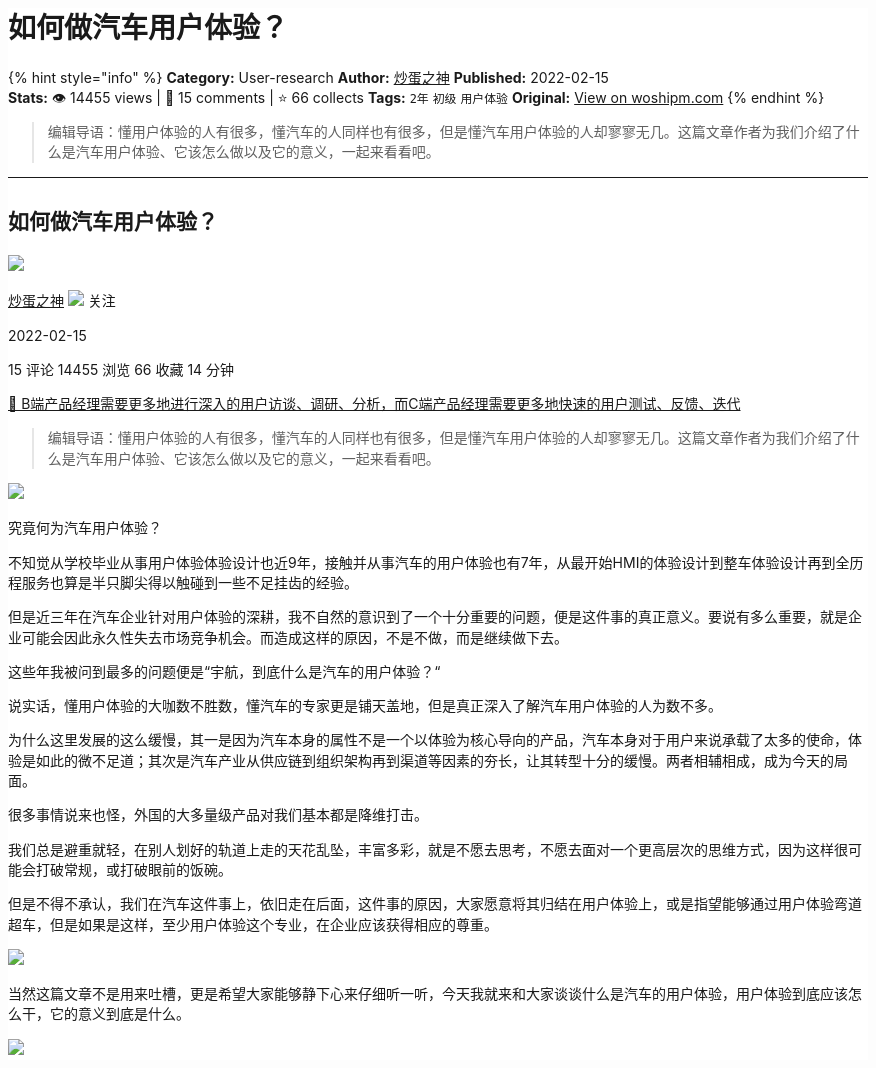 # 如何做汽车用户体验？
{% hint style="info" %}
**Category:** User-research
**Author:** [炒蛋之神](https://www.woshipm.com/u/1061639)
**Published:** 2022-02-15  
**Stats:** 👁️ 14455 views | 💬 15 comments | ⭐ 66 collects
**Tags:** `2年` `初级` `用户体验`
**Original:** [View on woshipm.com](https://www.woshipm.com/user-research/5317870.html)
{% endhint %}
> 编辑导语：懂用户体验的人有很多，懂汽车的人同样也有很多，但是懂汽车用户体验的人却寥寥无几。这篇文章作者为我们介绍了什么是汽车用户体验、它该怎么做以及它的意义，一起来看看吧。

---

## 如何做汽车用户体验？

[![](https://static.woshipm.com/APP_U_202202_20220215110310_1366.jpeg?imageView2/1/w/72/h/72/q/100)](https://www.woshipm.com/u/1061639)

[炒蛋之神](https://www.woshipm.com/u/1061639) ![](https://static.woshipm.com/tag/1101_1@2x.png) 关注

2022-02-15

15 评论 14455 浏览 66 收藏 14 分钟

[🔗 B端产品经理需要更多地进行深入的用户访谈、调研、分析，而C端产品经理需要更多地快速的用户测试、反馈、迭代](https://ke.qidianla.com/courses/bcpm)

> 编辑导语：懂用户体验的人有很多，懂汽车的人同样也有很多，但是懂汽车用户体验的人却寥寥无几。这篇文章作者为我们介绍了什么是汽车用户体验、它该怎么做以及它的意义，一起来看看吧。

![](https://image.yunyingpai.com/wp/2022/02/RYc3Se0VBh0oTTT6uYbS.png)

究竟何为汽车用户体验？

不知觉从学校毕业从事用户体验体验设计也近9年，接触并从事汽车的用户体验也有7年，从最开始HMI的体验设计到整车体验设计再到全历程服务也算是半只脚尖得以触碰到一些不足挂齿的经验。

但是近三年在汽车企业针对用户体验的深耕，我不自然的意识到了一个十分重要的问题，便是这件事的真正意义。要说有多么重要，就是企业可能会因此永久性失去市场竞争机会。而造成这样的原因，不是不做，而是继续做下去。

这些年我被问到最多的问题便是“宇航，到底什么是汽车的用户体验？“

说实话，懂用户体验的大咖数不胜数，懂汽车的专家更是铺天盖地，但是真正深入了解汽车用户体验的人为数不多。

为什么这里发展的这么缓慢，其一是因为汽车本身的属性不是一个以体验为核心导向的产品，汽车本身对于用户来说承载了太多的使命，体验是如此的微不足道；其次是汽车产业从供应链到组织架构再到渠道等因素的夯长，让其转型十分的缓慢。两者相辅相成，成为今天的局面。

很多事情说来也怪，外国的大多量级产品对我们基本都是降维打击。

我们总是避重就轻，在别人划好的轨道上走的天花乱坠，丰富多彩，就是不愿去思考，不愿去面对一个更高层次的思维方式，因为这样很可能会打破常规，或打破眼前的饭碗。

但是不得不承认，我们在汽车这件事上，依旧走在后面，这件事的原因，大家愿意将其归结在用户体验上，或是指望能够通过用户体验弯道超车，但是如果是这样，至少用户体验这个专业，在企业应该获得相应的尊重。

![](https://image.yunyingpai.com/wp/2022/02/1RSCiR3zEbmCPwKCkjuw.jpg)

当然这篇文章不是用来吐槽，更是希望大家能够静下心来仔细听一听，今天我就来和大家谈谈什么是汽车的用户体验，用户体验到底应该怎么干，它的意义到底是什么。

![](https://image.yunyingpai.com/wp/2022/02/fYQAXwibFU37YQhoKXxJ.jpg)

